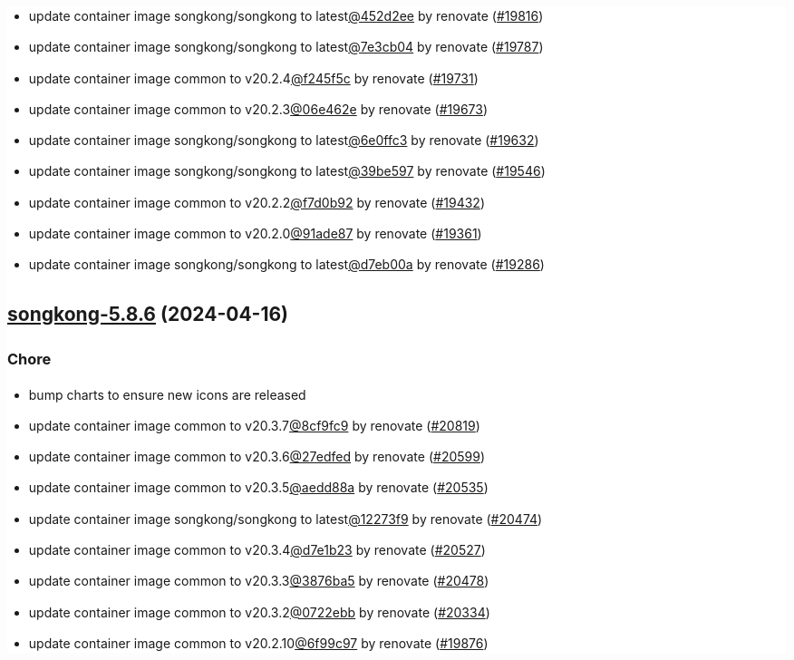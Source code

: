 - update container image songkong/songkong to latest[@452d2ee](https://github.com/452d2ee) by renovate ([#19816](https://github.com/truecharts/charts/issues/19816))

- update container image songkong/songkong to latest[@7e3cb04](https://github.com/7e3cb04) by renovate ([#19787](https://github.com/truecharts/charts/issues/19787))

- update container image common to v20.2.4[@f245f5c](https://github.com/f245f5c) by renovate ([#19731](https://github.com/truecharts/charts/issues/19731))

- update container image common to v20.2.3[@06e462e](https://github.com/06e462e) by renovate ([#19673](https://github.com/truecharts/charts/issues/19673))

- update container image songkong/songkong to latest[@6e0ffc3](https://github.com/6e0ffc3) by renovate ([#19632](https://github.com/truecharts/charts/issues/19632))

- update container image songkong/songkong to latest[@39be597](https://github.com/39be597) by renovate ([#19546](https://github.com/truecharts/charts/issues/19546))

- update container image common to v20.2.2[@f7d0b92](https://github.com/f7d0b92) by renovate ([#19432](https://github.com/truecharts/charts/issues/19432))

- update container image common to v20.2.0[@91ade87](https://github.com/91ade87) by renovate ([#19361](https://github.com/truecharts/charts/issues/19361))

- update container image songkong/songkong to latest[@d7eb00a](https://github.com/d7eb00a) by renovate ([#19286](https://github.com/truecharts/charts/issues/19286))


## [songkong-5.8.6](https://github.com/truecharts/charts/compare/songkong-5.6.0...songkong-5.8.6) (2024-04-16)

### Chore



- bump charts to ensure new icons are released

- update container image common to v20.3.7[@8cf9fc9](https://github.com/8cf9fc9) by renovate ([#20819](https://github.com/truecharts/charts/issues/20819))

- update container image common to v20.3.6[@27edfed](https://github.com/27edfed) by renovate ([#20599](https://github.com/truecharts/charts/issues/20599))

- update container image common to v20.3.5[@aedd88a](https://github.com/aedd88a) by renovate ([#20535](https://github.com/truecharts/charts/issues/20535))

- update container image songkong/songkong to latest[@12273f9](https://github.com/12273f9) by renovate ([#20474](https://github.com/truecharts/charts/issues/20474))

- update container image common to v20.3.4[@d7e1b23](https://github.com/d7e1b23) by renovate ([#20527](https://github.com/truecharts/charts/issues/20527))

- update container image common to v20.3.3[@3876ba5](https://github.com/3876ba5) by renovate ([#20478](https://github.com/truecharts/charts/issues/20478))

- update container image common to v20.3.2[@0722ebb](https://github.com/0722ebb) by renovate ([#20334](https://github.com/truecharts/charts/issues/20334))

- update container image common to v20.2.10[@6f99c97](https://github.com/6f99c97) by renovate ([#19876](https://github.com/truecharts/charts/issues/19876))
